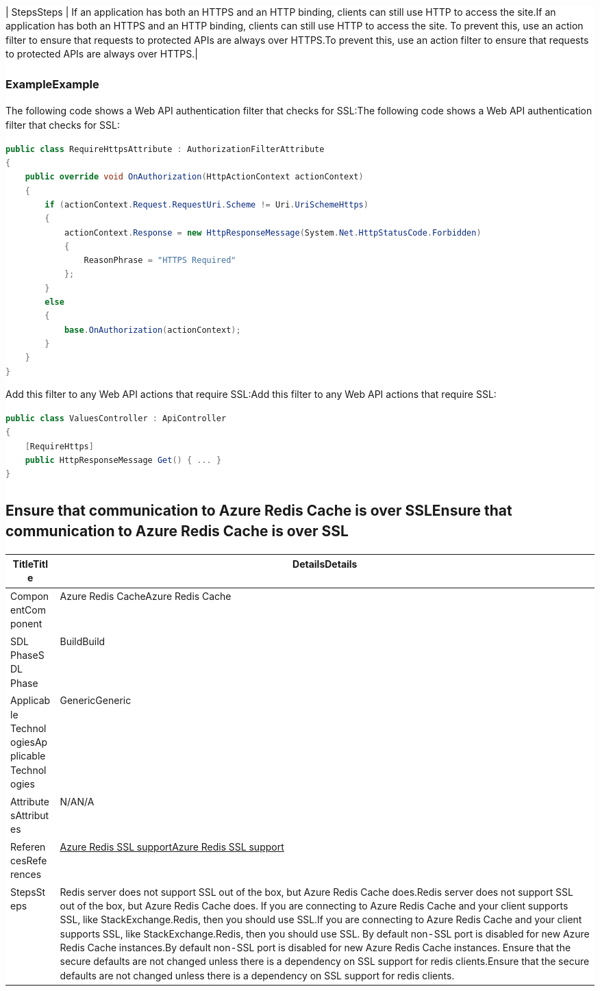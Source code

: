 | <span data-ttu-id="d639a-485">Steps</span><span class="sxs-lookup"><span data-stu-id="d639a-485">Steps</span></span> | <span data-ttu-id="d639a-486">If an application has both an HTTPS and an HTTP binding, clients can still use HTTP to access the site.</span><span class="sxs-lookup"><span data-stu-id="d639a-486">If an application has both an HTTPS and an HTTP binding, clients can still use HTTP to access the site.</span></span> <span data-ttu-id="d639a-487">To prevent this, use an action filter to ensure that requests to protected APIs are always over HTTPS.</span><span class="sxs-lookup"><span data-stu-id="d639a-487">To prevent this, use an action filter to ensure that requests to protected APIs are always over HTTPS.</span></span>|

### <a name="example"></a><span data-ttu-id="d639a-488">Example</span><span class="sxs-lookup"><span data-stu-id="d639a-488">Example</span></span> 
<span data-ttu-id="d639a-489">The following code shows a Web API authentication filter that checks for SSL:</span><span class="sxs-lookup"><span data-stu-id="d639a-489">The following code shows a Web API authentication filter that checks for SSL:</span></span> 
```C#
public class RequireHttpsAttribute : AuthorizationFilterAttribute
{
    public override void OnAuthorization(HttpActionContext actionContext)
    {
        if (actionContext.Request.RequestUri.Scheme != Uri.UriSchemeHttps)
        {
            actionContext.Response = new HttpResponseMessage(System.Net.HttpStatusCode.Forbidden)
            {
                ReasonPhrase = "HTTPS Required"
            };
        }
        else
        {
            base.OnAuthorization(actionContext);
        }
    }
}
```
<span data-ttu-id="d639a-490">Add this filter to any Web API actions that require SSL:</span><span class="sxs-lookup"><span data-stu-id="d639a-490">Add this filter to any Web API actions that require SSL:</span></span> 
```C#
public class ValuesController : ApiController
{
    [RequireHttps]
    public HttpResponseMessage Get() { ... }
}
```
 
## <a id="redis-ssl"></a><span data-ttu-id="d639a-491">Ensure that communication to Azure Redis Cache is over SSL</span><span class="sxs-lookup"><span data-stu-id="d639a-491">Ensure that communication to Azure Redis Cache is over SSL</span></span>

| <span data-ttu-id="d639a-492">Title</span><span class="sxs-lookup"><span data-stu-id="d639a-492">Title</span></span>                   | <span data-ttu-id="d639a-493">Details</span><span class="sxs-lookup"><span data-stu-id="d639a-493">Details</span></span>      |
| ----------------------- | ------------ |
| <span data-ttu-id="d639a-494">Component</span><span class="sxs-lookup"><span data-stu-id="d639a-494">Component</span></span>               | <span data-ttu-id="d639a-495">Azure Redis Cache</span><span class="sxs-lookup"><span data-stu-id="d639a-495">Azure Redis Cache</span></span> | 
| <span data-ttu-id="d639a-496">SDL Phase</span><span class="sxs-lookup"><span data-stu-id="d639a-496">SDL Phase</span></span>               | <span data-ttu-id="d639a-497">Build</span><span class="sxs-lookup"><span data-stu-id="d639a-497">Build</span></span> |  
| <span data-ttu-id="d639a-498">Applicable Technologies</span><span class="sxs-lookup"><span data-stu-id="d639a-498">Applicable Technologies</span></span> | <span data-ttu-id="d639a-499">Generic</span><span class="sxs-lookup"><span data-stu-id="d639a-499">Generic</span></span> |
| <span data-ttu-id="d639a-500">Attributes</span><span class="sxs-lookup"><span data-stu-id="d639a-500">Attributes</span></span>              | <span data-ttu-id="d639a-501">N/A</span><span class="sxs-lookup"><span data-stu-id="d639a-501">N/A</span></span>  |
| <span data-ttu-id="d639a-502">References</span><span class="sxs-lookup"><span data-stu-id="d639a-502">References</span></span>              | [<span data-ttu-id="d639a-503">Azure Redis SSL support</span><span class="sxs-lookup"><span data-stu-id="d639a-503">Azure Redis SSL support</span></span>](https://azure.microsoft.com/documentation/articles/cache-faq/#when-should-i-enable-the-non-ssl-port-for-connecting-to-redis) |
| <span data-ttu-id="d639a-504">Steps</span><span class="sxs-lookup"><span data-stu-id="d639a-504">Steps</span></span> | <span data-ttu-id="d639a-505">Redis server does not support SSL out of the box, but Azure Redis Cache does.</span><span class="sxs-lookup"><span data-stu-id="d639a-505">Redis server does not support SSL out of the box, but Azure Redis Cache does.</span></span> <span data-ttu-id="d639a-506">If you are connecting to Azure Redis Cache and your client supports SSL, like StackExchange.Redis, then you should use SSL.</span><span class="sxs-lookup"><span data-stu-id="d639a-506">If you are connecting to Azure Redis Cache and your client supports SSL, like StackExchange.Redis, then you should use SSL.</span></span> <span data-ttu-id="d639a-507">By default non-SSL port is disabled for new Azure Redis Cache instances.</span><span class="sxs-lookup"><span data-stu-id="d639a-507">By default non-SSL port is disabled for new Azure Redis Cache instances.</span></span> <span data-ttu-id="d639a-508">Ensure that the secure defaults are not changed unless there is a dependency on SSL support for redis clients.</span><span class="sxs-lookup"><span data-stu-id="d639a-508">Ensure that the secure defaults are not changed unless there is a dependency on SSL support for redis clients.</span></span> |
